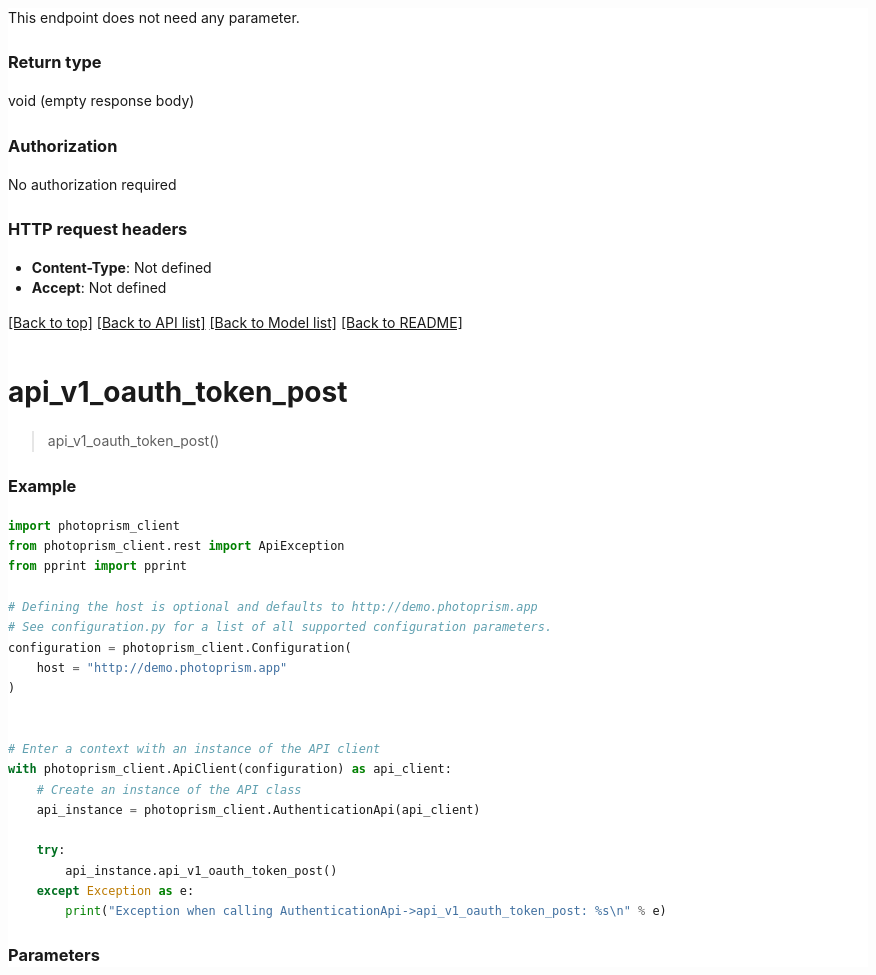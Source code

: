 This endpoint does not need any parameter.

### Return type

void (empty response body)

### Authorization

No authorization required

### HTTP request headers

 - **Content-Type**: Not defined
 - **Accept**: Not defined


[[Back to top]](#) [[Back to API list]](../README.md#documentation-for-api-endpoints) [[Back to Model list]](../README.md#documentation-for-models) [[Back to README]](../README.md)

# **api_v1_oauth_token_post**
> api_v1_oauth_token_post()



### Example


```python
import photoprism_client
from photoprism_client.rest import ApiException
from pprint import pprint

# Defining the host is optional and defaults to http://demo.photoprism.app
# See configuration.py for a list of all supported configuration parameters.
configuration = photoprism_client.Configuration(
    host = "http://demo.photoprism.app"
)


# Enter a context with an instance of the API client
with photoprism_client.ApiClient(configuration) as api_client:
    # Create an instance of the API class
    api_instance = photoprism_client.AuthenticationApi(api_client)

    try:
        api_instance.api_v1_oauth_token_post()
    except Exception as e:
        print("Exception when calling AuthenticationApi->api_v1_oauth_token_post: %s\n" % e)
```



### Parameters
